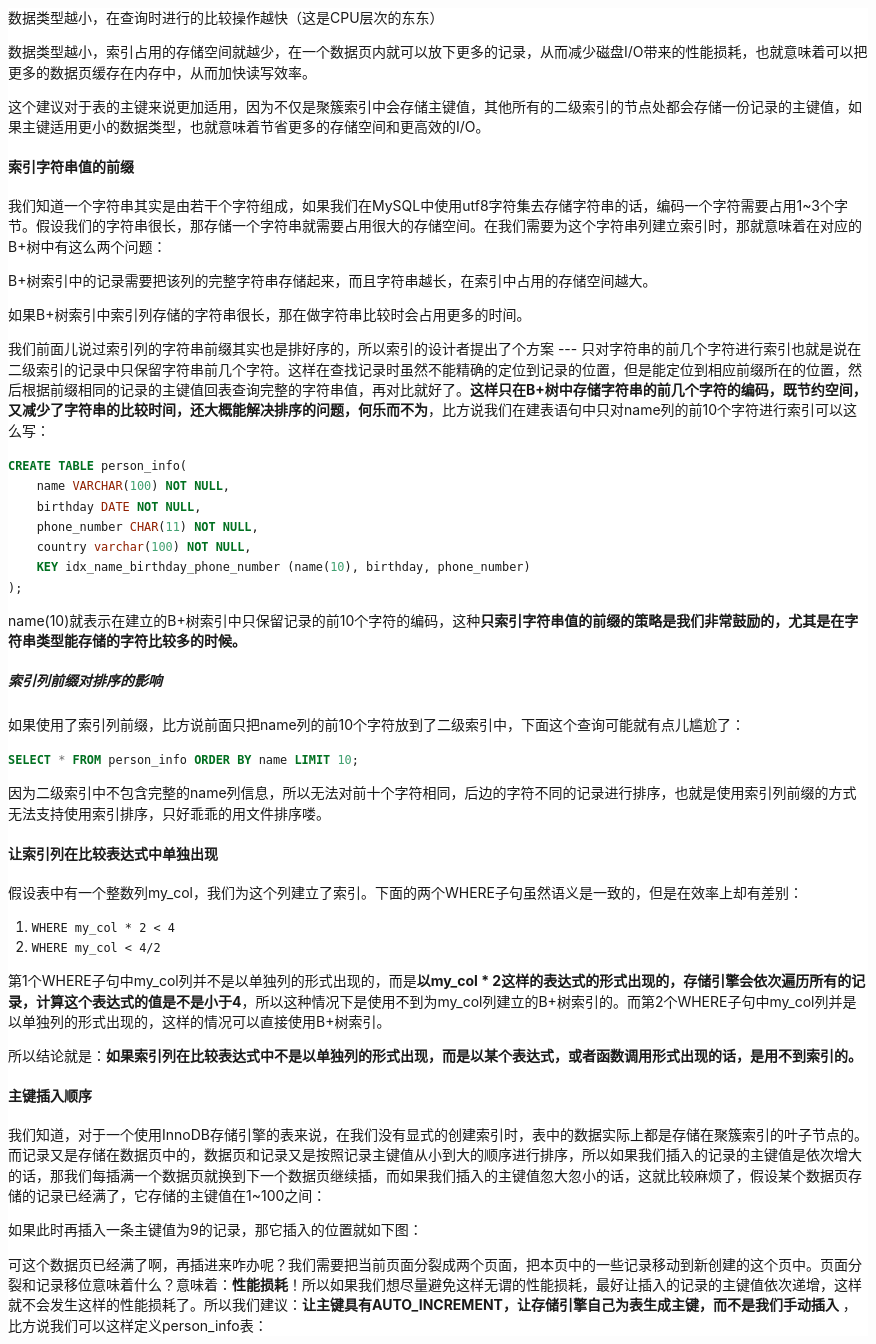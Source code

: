 数据类型越小，在查询时进行的比较操作越快（这是CPU层次的东东）

数据类型越小，索引占用的存储空间就越少，在一个数据页内就可以放下更多的记录，从而减少磁盘I/O带来的性能损耗，也就意味着可以把更多的数据页缓存在内存中，从而加快读写效率。

这个建议对于表的主键来说更加适用，因为不仅是聚簇索引中会存储主键值，其他所有的二级索引的节点处都会存储一份记录的主键值，如果主键适用更小的数据类型，也就意味着节省更多的存储空间和更高效的I/O。

#### 索引字符串值的前缀
我们知道一个字符串其实是由若干个字符组成，如果我们在MySQL中使用utf8字符集去存储字符串的话，编码一个字符需要占用1~3个字节。假设我们的字符串很长，那存储一个字符串就需要占用很大的存储空间。在我们需要为这个字符串列建立索引时，那就意味着在对应的B+树中有这么两个问题：

B+树索引中的记录需要把该列的完整字符串存储起来，而且字符串越长，在索引中占用的存储空间越大。

如果B+树索引中索引列存储的字符串很长，那在做字符串比较时会占用更多的时间。

我们前面儿说过索引列的字符串前缀其实也是排好序的，所以索引的设计者提出了个方案 --- 只对字符串的前几个字符进行索引也就是说在二级索引的记录中只保留字符串前几个字符。这样在查找记录时虽然不能精确的定位到记录的位置，但是能定位到相应前缀所在的位置，然后根据前缀相同的记录的主键值回表查询完整的字符串值，再对比就好了。**这样只在B+树中存储字符串的前几个字符的编码，既节约空间，又减少了字符串的比较时间，还大概能解决排序的问题，何乐而不为**，比方说我们在建表语句中只对name列的前10个字符进行索引可以这么写：

```sql
CREATE TABLE person_info(
    name VARCHAR(100) NOT NULL,
    birthday DATE NOT NULL,
    phone_number CHAR(11) NOT NULL,
    country varchar(100) NOT NULL,
    KEY idx_name_birthday_phone_number (name(10), birthday, phone_number)
);    
```
name(10)就表示在建立的B+树索引中只保留记录的前10个字符的编码，这种**只索引字符串值的前缀的策略是我们非常鼓励的，尤其是在字符串类型能存储的字符比较多的时候。**

##### 索引列前缀对排序的影响
如果使用了索引列前缀，比方说前面只把name列的前10个字符放到了二级索引中，下面这个查询可能就有点儿尴尬了：

```sql
SELECT * FROM person_info ORDER BY name LIMIT 10;
```
因为二级索引中不包含完整的name列信息，所以无法对前十个字符相同，后边的字符不同的记录进行排序，也就是使用索引列前缀的方式无法支持使用索引排序，只好乖乖的用文件排序喽。


#### 让索引列在比较表达式中单独出现
假设表中有一个整数列my_col，我们为这个列建立了索引。下面的两个WHERE子句虽然语义是一致的，但是在效率上却有差别：

1. `WHERE my_col * 2 < 4`
2. `WHERE my_col < 4/2`

第1个WHERE子句中my_col列并不是以单独列的形式出现的，而是**以my_col * 2这样的表达式的形式出现的，存储引擎会依次遍历所有的记录，计算这个表达式的值是不是小于4**，所以这种情况下是使用不到为my_col列建立的B+树索引的。而第2个WHERE子句中my_col列并是以单独列的形式出现的，这样的情况可以直接使用B+树索引。

所以结论就是：**如果索引列在比较表达式中不是以单独列的形式出现，而是以某个表达式，或者函数调用形式出现的话，是用不到索引的。**

#### 主键插入顺序
我们知道，对于一个使用InnoDB存储引擎的表来说，在我们没有显式的创建索引时，表中的数据实际上都是存储在聚簇索引的叶子节点的。而记录又是存储在数据页中的，数据页和记录又是按照记录主键值从小到大的顺序进行排序，所以如果我们插入的记录的主键值是依次增大的话，那我们每插满一个数据页就换到下一个数据页继续插，而如果我们插入的主键值忽大忽小的话，这就比较麻烦了，假设某个数据页存储的记录已经满了，它存储的主键值在1~100之间：

如果此时再插入一条主键值为9的记录，那它插入的位置就如下图：

可这个数据页已经满了啊，再插进来咋办呢？我们需要把当前页面分裂成两个页面，把本页中的一些记录移动到新创建的这个页中。页面分裂和记录移位意味着什么？意味着：**性能损耗**！所以如果我们想尽量避免这样无谓的性能损耗，最好让插入的记录的主键值依次递增，这样就不会发生这样的性能损耗了。所以我们建议：**让主键具有AUTO_INCREMENT，让存储引擎自己为表生成主键，而不是我们手动插入** ，比方说我们可以这样定义person_info表：
